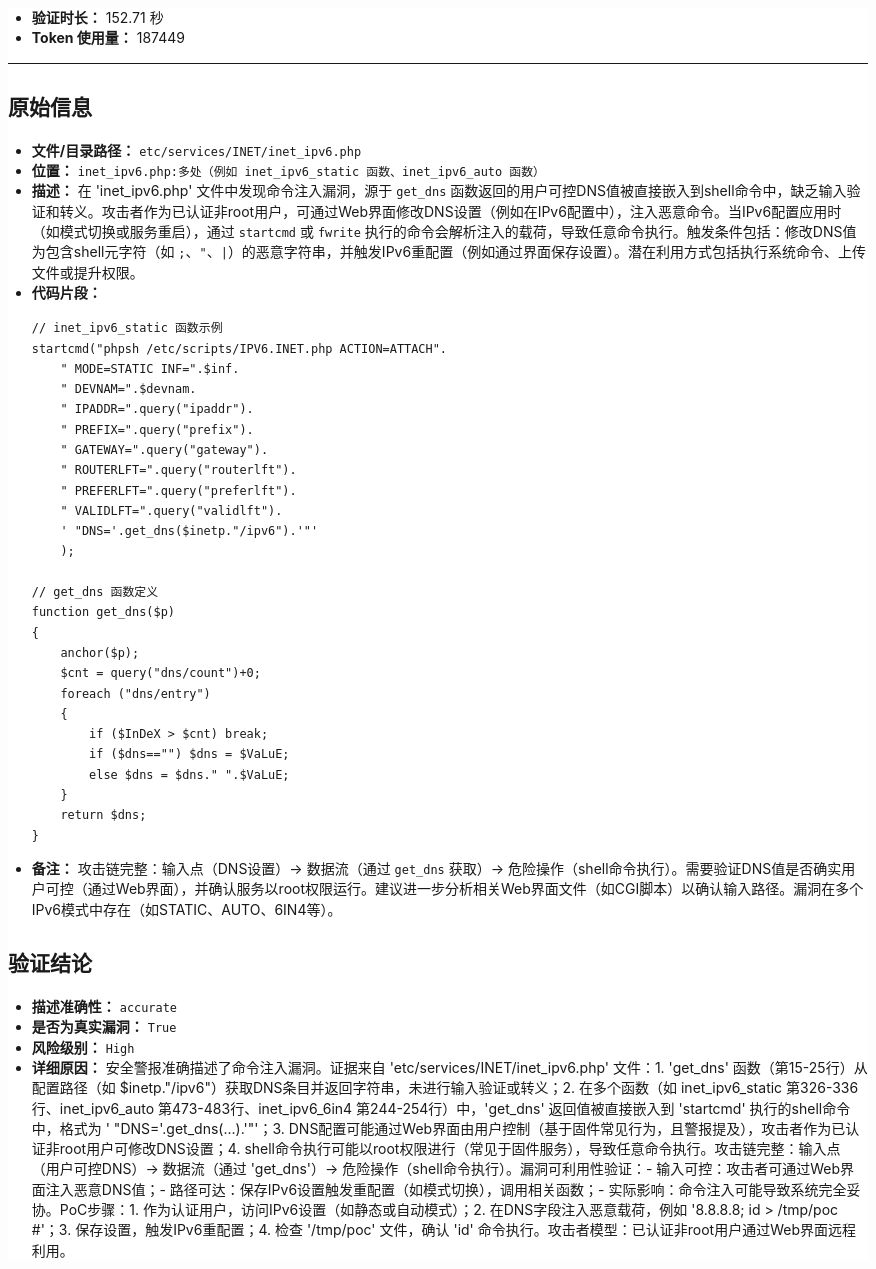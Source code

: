 - **验证时长：** 152.71 秒
- **Token 使用量：** 187449

---

## 原始信息

- **文件/目录路径：** `etc/services/INET/inet_ipv6.php`
- **位置：** `inet_ipv6.php:多处（例如 inet_ipv6_static 函数、inet_ipv6_auto 函数）`
- **描述：** 在 'inet_ipv6.php' 文件中发现命令注入漏洞，源于 `get_dns` 函数返回的用户可控DNS值被直接嵌入到shell命令中，缺乏输入验证和转义。攻击者作为已认证非root用户，可通过Web界面修改DNS设置（例如在IPv6配置中），注入恶意命令。当IPv6配置应用时（如模式切换或服务重启），通过 `startcmd` 或 `fwrite` 执行的命令会解析注入的载荷，导致任意命令执行。触发条件包括：修改DNS值为包含shell元字符（如 `;`、`"`、`|`）的恶意字符串，并触发IPv6重配置（例如通过界面保存设置）。潜在利用方式包括执行系统命令、上传文件或提升权限。
- **代码片段：**
  ```
  // inet_ipv6_static 函数示例
  startcmd("phpsh /etc/scripts/IPV6.INET.php ACTION=ATTACH".
      " MODE=STATIC INF=".$inf.
      " DEVNAM=".$devnam.
      " IPADDR=".query("ipaddr").
      " PREFIX=".query("prefix").
      " GATEWAY=".query("gateway").
      " ROUTERLFT=".query("routerlft").
      " PREFERLFT=".query("preferlft").
      " VALIDLFT=".query("validlft").
      ' "DNS='.get_dns($inetp."/ipv6").'"'
      );
  
  // get_dns 函数定义
  function get_dns($p)
  {
      anchor($p);
      $cnt = query("dns/count")+0;
      foreach ("dns/entry")
      {
          if ($InDeX > $cnt) break;
          if ($dns=="") $dns = $VaLuE;
          else $dns = $dns." ".$VaLuE;
      }
      return $dns;
  }
  ```
- **备注：** 攻击链完整：输入点（DNS设置）→ 数据流（通过 `get_dns` 获取）→ 危险操作（shell命令执行）。需要验证DNS值是否确实用户可控（通过Web界面），并确认服务以root权限运行。建议进一步分析相关Web界面文件（如CGI脚本）以确认输入路径。漏洞在多个IPv6模式中存在（如STATIC、AUTO、6IN4等）。

## 验证结论

- **描述准确性：** `accurate`
- **是否为真实漏洞：** `True`
- **风险级别：** `High`
- **详细原因：** 安全警报准确描述了命令注入漏洞。证据来自 'etc/services/INET/inet_ipv6.php' 文件：1. 'get_dns' 函数（第15-25行）从配置路径（如 $inetp."/ipv6"）获取DNS条目并返回字符串，未进行输入验证或转义；2. 在多个函数（如 inet_ipv6_static 第326-336行、inet_ipv6_auto 第473-483行、inet_ipv6_6in4 第244-254行）中，'get_dns' 返回值被直接嵌入到 'startcmd' 执行的shell命令中，格式为 ' "DNS='.get_dns(...).'"'；3. DNS配置可能通过Web界面由用户控制（基于固件常见行为，且警报提及），攻击者作为已认证非root用户可修改DNS设置；4. shell命令执行可能以root权限进行（常见于固件服务），导致任意命令执行。攻击链完整：输入点（用户可控DNS）→ 数据流（通过 'get_dns'）→ 危险操作（shell命令执行）。漏洞可利用性验证：- 输入可控：攻击者可通过Web界面注入恶意DNS值；- 路径可达：保存IPv6设置触发重配置（如模式切换），调用相关函数；- 实际影响：命令注入可能导致系统完全妥协。PoC步骤：1. 作为认证用户，访问IPv6设置（如静态或自动模式）；2. 在DNS字段注入恶意载荷，例如 '8.8.8.8; id > /tmp/poc #'；3. 保存设置，触发IPv6重配置；4. 检查 '/tmp/poc' 文件，确认 'id' 命令执行。攻击者模型：已认证非root用户通过Web界面远程利用。
